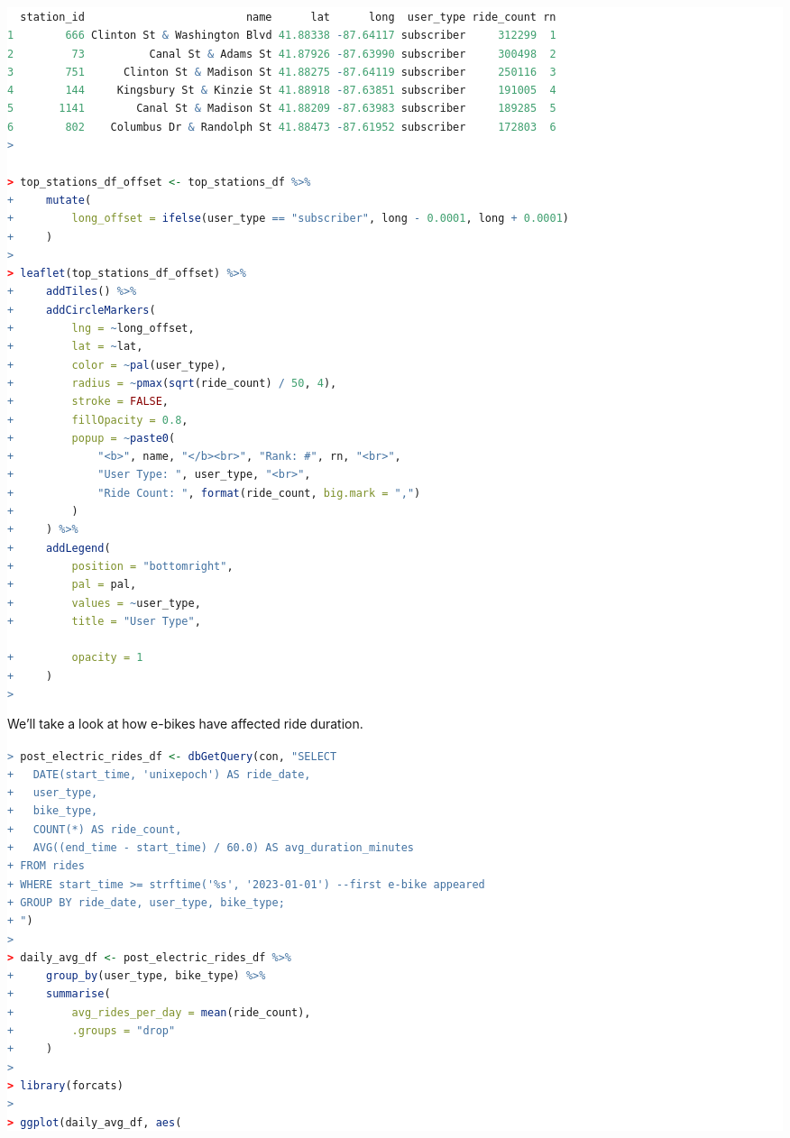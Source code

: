 ```r
  station_id                         name      lat      long  user_type ride_count rn
1        666 Clinton St & Washington Blvd 41.88338 -87.64117 subscriber     312299  1
2         73          Canal St & Adams St 41.87926 -87.63990 subscriber     300498  2
3        751      Clinton St & Madison St 41.88275 -87.64119 subscriber     250116  3
4        144     Kingsbury St & Kinzie St 41.88918 -87.63851 subscriber     191005  4
5       1141        Canal St & Madison St 41.88209 -87.63983 subscriber     189285  5
6        802    Columbus Dr & Randolph St 41.88473 -87.61952 subscriber     172803  6
>

> top_stations_df_offset <- top_stations_df %>%
+     mutate(
+         long_offset = ifelse(user_type == "subscriber", long - 0.0001, long + 0.0001)
+     )
> 
> leaflet(top_stations_df_offset) %>%
+     addTiles() %>%
+     addCircleMarkers(
+         lng = ~long_offset,
+         lat = ~lat,
+         color = ~pal(user_type),
+         radius = ~pmax(sqrt(ride_count) / 50, 4),
+         stroke = FALSE,
+         fillOpacity = 0.8,
+         popup = ~paste0(
+             "<b>", name, "</b><br>", "Rank: #", rn, "<br>",
+             "User Type: ", user_type, "<br>",
+             "Ride Count: ", format(ride_count, big.mark = ",")
+         )
+     ) %>%
+     addLegend(
+         position = "bottomright",
+         pal = pal,
+         values = ~user_type,
+         title = "User Type",

+         opacity = 1
+     )
> 
```

We’ll take a look at how e-bikes have affected ride duration.

```r
> post_electric_rides_df <- dbGetQuery(con, "SELECT
+   DATE(start_time, 'unixepoch') AS ride_date,
+   user_type,
+   bike_type,
+   COUNT(*) AS ride_count,
+   AVG((end_time - start_time) / 60.0) AS avg_duration_minutes
+ FROM rides
+ WHERE start_time >= strftime('%s', '2023-01-01') --first e-bike appeared
+ GROUP BY ride_date, user_type, bike_type;
+ ")
>
> daily_avg_df <- post_electric_rides_df %>%
+     group_by(user_type, bike_type) %>%
+     summarise(
+         avg_rides_per_day = mean(ride_count),
+         .groups = "drop"
+     )
> 
> library(forcats)
> 
> ggplot(daily_avg_df, aes(
```